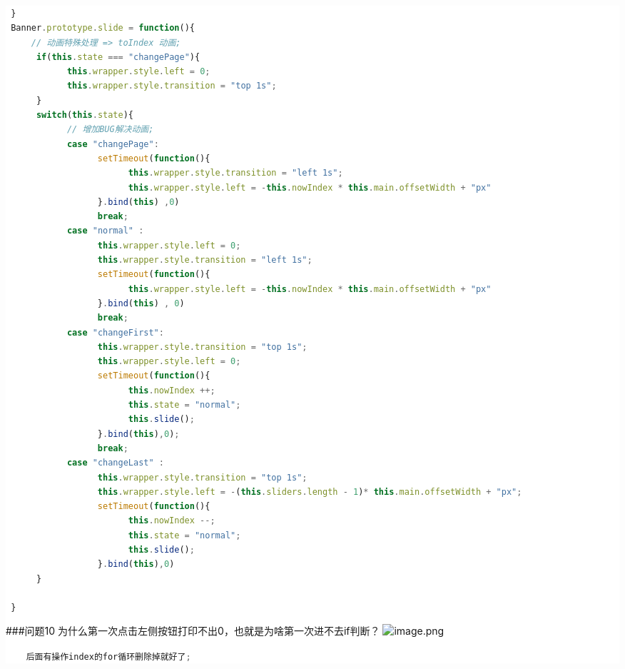 ```javascript
 }
 Banner.prototype.slide = function(){
     // 动画特殊处理 => toIndex 动画; 
      if(this.state === "changePage"){
            this.wrapper.style.left = 0;
            this.wrapper.style.transition = "top 1s";
      }
      switch(this.state){
            // 增加BUG解决动画;
            case "changePage":
                  setTimeout(function(){
                        this.wrapper.style.transition = "left 1s";
                        this.wrapper.style.left = -this.nowIndex * this.main.offsetWidth + "px"
                  }.bind(this) ,0) 
                  break;
            case "normal" : 
                  this.wrapper.style.left = 0;
                  this.wrapper.style.transition = "left 1s";
                  setTimeout(function(){
                        this.wrapper.style.left = -this.nowIndex * this.main.offsetWidth + "px"
                  }.bind(this) , 0) 
                  break;
            case "changeFirst":
                  this.wrapper.style.transition = "top 1s";
                  this.wrapper.style.left = 0;
                  setTimeout(function(){
                        this.nowIndex ++;
                        this.state = "normal";
                        this.slide();
                  }.bind(this),0);
                  break;
            case "changeLast" :
                  this.wrapper.style.transition = "top 1s";
                  this.wrapper.style.left = -(this.sliders.length - 1)* this.main.offsetWidth + "px";
                  setTimeout(function(){
                        this.nowIndex --;
                        this.state = "normal";
                        this.slide();
                  }.bind(this),0)
      }

 }

```


###问题10  为什么第一次点击左侧按钮打印不出0，也就是为啥第一次进不去if判断？
![image.png](https://upload-images.jianshu.io/upload_images/2845301-d3f1b315c2fb8968.png?imageMogr2/auto-orient/strip%7CimageView2/2/w/1240)

```javascript
    后面有操作index的for循环删除掉就好了;
```
